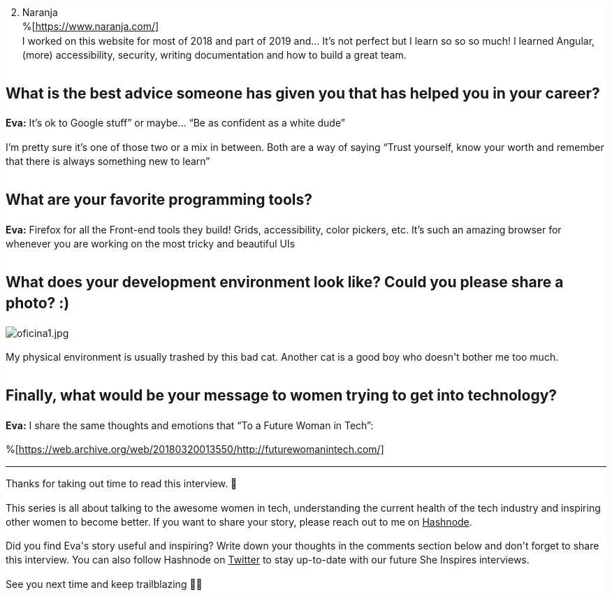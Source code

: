 2. Naranja  
%[https://www.naranja.com/]  
I worked on this website for most of 2018 and part of 2019 and… It’s not perfect but I learn so so so much! I learned Angular, (more) accessibility, security, writing documentation and how to build a great team.

## What is the best advice someone has given you that has helped you in your career?

**Eva:** It’s ok to Google stuff” or maybe… “Be as confident as a white dude”

I’m pretty sure it’s one of those two or a mix in between. Both are a way of saying “Trust yourself, know your worth and remember that there is always something new to learn”

## What are your favorite programming tools?

**Eva:** Firefox for all the Front-end tools they build! Grids, accessibility, color pickers, etc. It’s such an amazing browser for whenever you are working on the most tricky and beautiful UIs

## What does your development environment look like? Could you please share a photo? :) 

![oficina1.jpg](https://cdn.hashnode.com/res/hashnode/image/upload/v1586427177252/zDoshTiQ6.jpeg)

My physical environment is usually trashed by this bad cat. Another cat is a good boy who doesn't bother me too much.

## Finally, what would be your message to women trying to get into technology?

**Eva:** I share the same thoughts and emotions that “To a Future Woman in Tech”: 

%[https://web.archive.org/web/20180320013550/http://futurewomanintech.com/]

---

Thanks for taking out time to read this interview. 👋

This series is all about talking to the awesome women in tech, understanding the current health of the tech industry and inspiring other women to become better. If you want to share your story, please reach out to me on [Hashnode](https://hashnode.com/@bolajiayodeji).

Did you find Eva's story useful and inspiring?
Write down your thoughts in the comments section below and don't forget to share this interview. 
You can also follow Hashnode on  [Twitter](https://twitter.com/hashnode)  to stay up-to-date with our future She Inspires interviews. 

See you next time and keep trailblazing 💪💙
